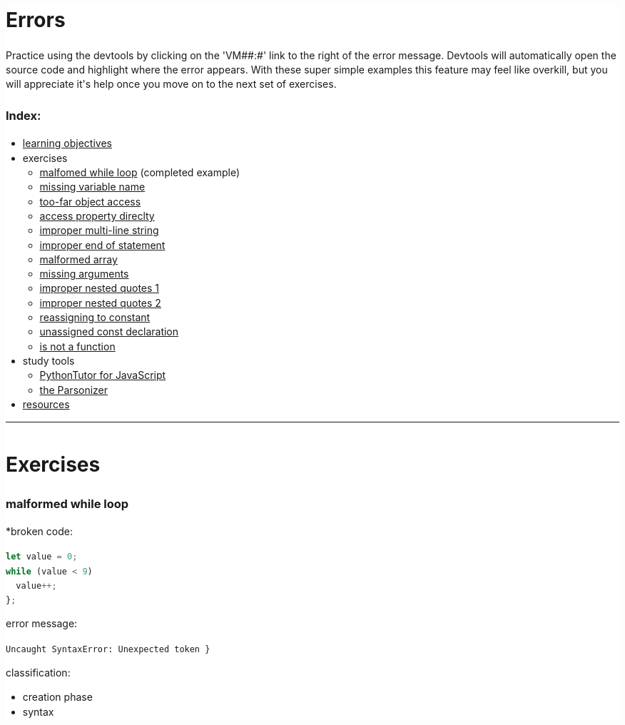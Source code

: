 # Errors



Practice using the devtools by clicking on the 'VM##:#' link to the right of the error message.  Devtools will automatically open the source code and highlight where the error appears.  With these super simple examples this feature may feel like overkill, but you will appreciate it's help once you move on to the next set of exercises.

### Index:
* [learning objectives](#learning-objectives)
* exercises
    * [malfomed while loop](#malformed-while-loop) (completed example)
    * [missing variable name](#missing-variable-name)
    * [too-far object access](#too-far-object-access)
    * [access property direclty](#access-property-directly)
    * [improper multi-line string](#improper-multi-line-string)
    * [improper end of statement](#improper-end-of-statement)
    * [malformed array](#malformed-array)
    * [missing arguments](#missing-arguments)
    * [improper nested quotes 1](#improper-nested-quotes-1)
    * [improper nested quotes 2](#improper-nested-quotes-2)
    * [reassigning to constant](#reassigning-to-constant)
    * [unassigned const declaration](#unassigned-const-declaration)
    * [is not a function](#is-not-a-function)
* study tools
    * [PythonTutor for JavaScript](http://pythontutor.com/javascript.html#)
    * [the Parsonizer](https://janke-learning.github.io/parsonizer/)
* [resources](https://github.com/janke-learning/errors-and-life-cycle)




---
# Exercises

### malformed while loop

*broken code:
```js
let value = 0;
while (value < 9) 
  value++;
};
```
error message:
```
Uncaught SyntaxError: Unexpected token }
```
classification:
* creation phase
* syntax
